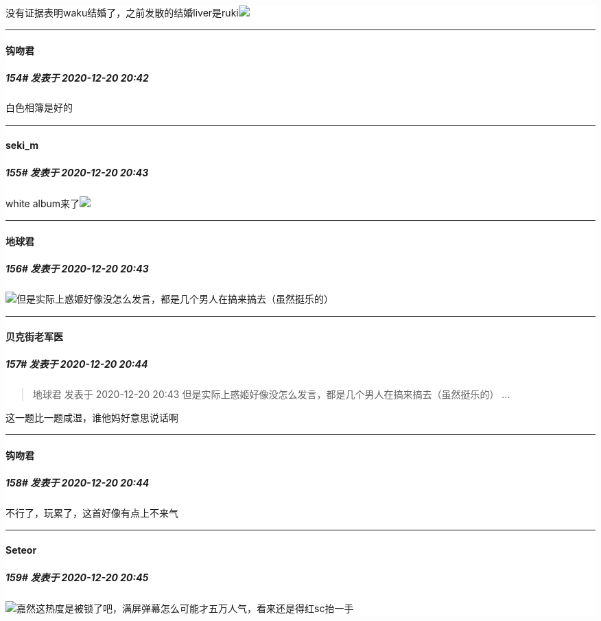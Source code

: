 
没有证据表明waku结婚了，之前发散的结婚liver是ruki<img src="https://static.saraba1st.com/image/smiley/face2017/037.png" referrerpolicy="no-referrer">


-----

####  钩吻君  
##### 154#       发表于 2020-12-20 20:42


白色相簿是好的


-----

####  seki_m  
##### 155#       发表于 2020-12-20 20:43


white album来了<img src="https://static.saraba1st.com/image/smiley/face2017/109.png" referrerpolicy="no-referrer">


-----

####  地球君  
##### 156#       发表于 2020-12-20 20:43


<img src="https://static.saraba1st.com/image/smiley/face2017/001.png" referrerpolicy="no-referrer">但是实际上惑姬好像没怎么发言，都是几个男人在搞来搞去（虽然挺乐的）


-----

####  贝克街老军医  
##### 157#       发表于 2020-12-20 20:44


<blockquote>地球君 发表于 2020-12-20 20:43
但是实际上惑姬好像没怎么发言，都是几个男人在搞来搞去（虽然挺乐的） ...</blockquote>
这一题比一题咸湿，谁他妈好意思说话啊


-----

####  钩吻君  
##### 158#       发表于 2020-12-20 20:44


不行了，玩累了，这首好像有点上不来气


-----

####  Seteor  
##### 159#       发表于 2020-12-20 20:45


<img src="https://static.saraba1st.com/image/smiley/face2017/067.png" referrerpolicy="no-referrer">嘉然这热度是被锁了吧，满屏弹幕怎么可能才五万人气，看来还是得红sc抬一手
